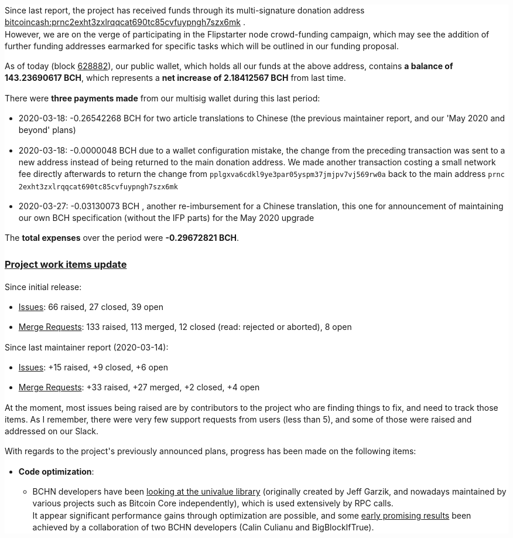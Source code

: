 Since last report, the project has received funds through its multi-signature donation address [bitcoincash:prnc2exht3zxlrqqcat690tc85cvfuypngh7szx6mk](https://read.cash/@freetrader/bchn-lead-maintainer-report-2020-03-14-84f2992d#bad-link) .  
However, we are on the verge of participating in the Flipstarter node crowd-funding campaign, which may see the addition of further funding addresses earmarked for specific tasks which will be outlined in our funding proposal.

As of today (block [628882](https://blockchair.com/bitcoin-cash/block/628882)), our public wallet, which holds all our funds at the above address, contains **a balance of 143.23690617 BCH**, which represents a **net increase of 2.18412567 BCH** from last time.

There were **three payments made** from our multisig wallet during this last period:

*   2020-03-18: -0.26542268 BCH for two article translations to Chinese (the previous maintainer report, and our 'May 2020 and beyond' plans)

*   2020-03-18: -0.0000048 BCH due to a wallet configuration mistake, the change from the preceding transaction was sent to a new address instead of being returned to the main donation address. We made another transaction costing a small network fee directly afterwards to return the change from `pplgxva6cdkl9ye3par05yspm37jmjpv7vj569rw0a` back to the main address `prnc2exht3zxlrqqcat690tc85cvfuypngh7szx6mk`

*   2020-03-27: -0.03130073 BCH , another re-imbursement for a Chinese translation, this one for announcement of maintaining our own BCH specification (without the IFP parts) for the May 2020 upgrade

The **total expenses** over the period were **-0.29672821 BCH**.

### [Project work items update](https://read.cash/@freetrader/bchn-lead-maintainer-report-2020-03-14-84f2992d#project-work-items-update)

Since initial release:

*   [Issues](https://gitlab.com/bitcoin-cash-node/bitcoin-cash-node/-/issues): 66 raised, 27 closed, 39 open

*   [Merge Requests](https://gitlab.com/bitcoin-cash-node/bitcoin-cash-node/-/merge_requests): 133 raised, 113 merged, 12 closed (read: rejected or aborted), 8 open

Since last maintainer report (2020-03-14):

*   [Issues](https://gitlab.com/bitcoin-cash-node/bitcoin-cash-node/-/issues): +15 raised, +9 closed, +6 open

*   [Merge Requests](https://gitlab.com/bitcoin-cash-node/bitcoin-cash-node/-/merge_requests): +33 raised, +27 merged, +2 closed, +4 open

At the moment, most issues being raised are by contributors to the project who are finding things to fix, and need to track those items. As I remember, there were very few support requests from users (less than 5), and some of those were raised and addressed on our Slack.

With regards to the project's previously announced plans, progress has been made on the following items:

*   **Code optimization**:

    *   BCHN developers have been [looking at the univalue library](https://gitlab.com/bitcoin-cash-node/bitcoin-cash-node/-/issues/51) (originally created by Jeff Garzik, and nowadays maintained by various projects such as Bitcoin Core independently), which is used extensively by RPC calls.  
        It appear significant performance gains through optimization are possible, and some [early promising results](https://gitlab.com/bitcoin-cash-node/bitcoin-cash-node/-/merge_requests/122) been achieved by a collaboration of two BCHN developers (Calin Culianu and BigBlockIfTrue).
